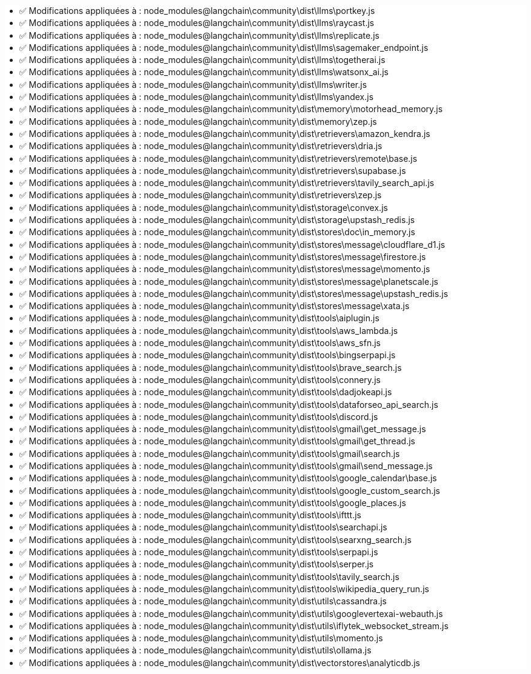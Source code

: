 - ✅ Modifications appliquées à : node_modules\@langchain\community\dist\llms\portkey.js
- ✅ Modifications appliquées à : node_modules\@langchain\community\dist\llms\raycast.js
- ✅ Modifications appliquées à : node_modules\@langchain\community\dist\llms\replicate.js
- ✅ Modifications appliquées à : node_modules\@langchain\community\dist\llms\sagemaker_endpoint.js
- ✅ Modifications appliquées à : node_modules\@langchain\community\dist\llms\togetherai.js
- ✅ Modifications appliquées à : node_modules\@langchain\community\dist\llms\watsonx_ai.js
- ✅ Modifications appliquées à : node_modules\@langchain\community\dist\llms\writer.js
- ✅ Modifications appliquées à : node_modules\@langchain\community\dist\llms\yandex.js
- ✅ Modifications appliquées à : node_modules\@langchain\community\dist\memory\motorhead_memory.js
- ✅ Modifications appliquées à : node_modules\@langchain\community\dist\memory\zep.js
- ✅ Modifications appliquées à : node_modules\@langchain\community\dist\retrievers\amazon_kendra.js
- ✅ Modifications appliquées à : node_modules\@langchain\community\dist\retrievers\dria.js
- ✅ Modifications appliquées à : node_modules\@langchain\community\dist\retrievers\remote\base.js
- ✅ Modifications appliquées à : node_modules\@langchain\community\dist\retrievers\supabase.js
- ✅ Modifications appliquées à : node_modules\@langchain\community\dist\retrievers\tavily_search_api.js
- ✅ Modifications appliquées à : node_modules\@langchain\community\dist\retrievers\zep.js
- ✅ Modifications appliquées à : node_modules\@langchain\community\dist\storage\convex.js
- ✅ Modifications appliquées à : node_modules\@langchain\community\dist\storage\upstash_redis.js
- ✅ Modifications appliquées à : node_modules\@langchain\community\dist\stores\doc\in_memory.js
- ✅ Modifications appliquées à : node_modules\@langchain\community\dist\stores\message\cloudflare_d1.js
- ✅ Modifications appliquées à : node_modules\@langchain\community\dist\stores\message\firestore.js
- ✅ Modifications appliquées à : node_modules\@langchain\community\dist\stores\message\momento.js
- ✅ Modifications appliquées à : node_modules\@langchain\community\dist\stores\message\planetscale.js
- ✅ Modifications appliquées à : node_modules\@langchain\community\dist\stores\message\upstash_redis.js
- ✅ Modifications appliquées à : node_modules\@langchain\community\dist\stores\message\xata.js
- ✅ Modifications appliquées à : node_modules\@langchain\community\dist\tools\aiplugin.js
- ✅ Modifications appliquées à : node_modules\@langchain\community\dist\tools\aws_lambda.js
- ✅ Modifications appliquées à : node_modules\@langchain\community\dist\tools\aws_sfn.js
- ✅ Modifications appliquées à : node_modules\@langchain\community\dist\tools\bingserpapi.js
- ✅ Modifications appliquées à : node_modules\@langchain\community\dist\tools\brave_search.js
- ✅ Modifications appliquées à : node_modules\@langchain\community\dist\tools\connery.js
- ✅ Modifications appliquées à : node_modules\@langchain\community\dist\tools\dadjokeapi.js
- ✅ Modifications appliquées à : node_modules\@langchain\community\dist\tools\dataforseo_api_search.js
- ✅ Modifications appliquées à : node_modules\@langchain\community\dist\tools\discord.js
- ✅ Modifications appliquées à : node_modules\@langchain\community\dist\tools\gmail\get_message.js
- ✅ Modifications appliquées à : node_modules\@langchain\community\dist\tools\gmail\get_thread.js
- ✅ Modifications appliquées à : node_modules\@langchain\community\dist\tools\gmail\search.js
- ✅ Modifications appliquées à : node_modules\@langchain\community\dist\tools\gmail\send_message.js
- ✅ Modifications appliquées à : node_modules\@langchain\community\dist\tools\google_calendar\base.js
- ✅ Modifications appliquées à : node_modules\@langchain\community\dist\tools\google_custom_search.js
- ✅ Modifications appliquées à : node_modules\@langchain\community\dist\tools\google_places.js
- ✅ Modifications appliquées à : node_modules\@langchain\community\dist\tools\ifttt.js
- ✅ Modifications appliquées à : node_modules\@langchain\community\dist\tools\searchapi.js
- ✅ Modifications appliquées à : node_modules\@langchain\community\dist\tools\searxng_search.js
- ✅ Modifications appliquées à : node_modules\@langchain\community\dist\tools\serpapi.js
- ✅ Modifications appliquées à : node_modules\@langchain\community\dist\tools\serper.js
- ✅ Modifications appliquées à : node_modules\@langchain\community\dist\tools\tavily_search.js
- ✅ Modifications appliquées à : node_modules\@langchain\community\dist\tools\wikipedia_query_run.js
- ✅ Modifications appliquées à : node_modules\@langchain\community\dist\utils\cassandra.js
- ✅ Modifications appliquées à : node_modules\@langchain\community\dist\utils\googlevertexai-webauth.js
- ✅ Modifications appliquées à : node_modules\@langchain\community\dist\utils\iflytek_websocket_stream.js
- ✅ Modifications appliquées à : node_modules\@langchain\community\dist\utils\momento.js
- ✅ Modifications appliquées à : node_modules\@langchain\community\dist\utils\ollama.js
- ✅ Modifications appliquées à : node_modules\@langchain\community\dist\vectorstores\analyticdb.js